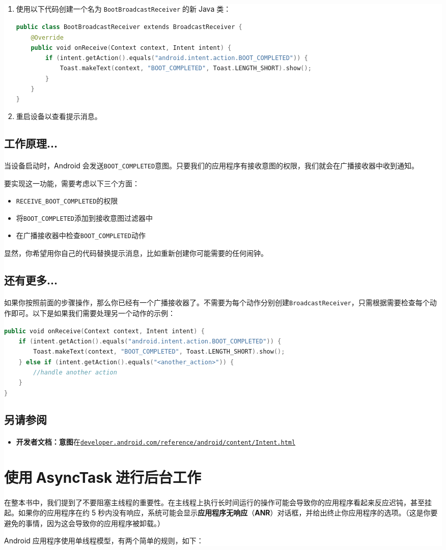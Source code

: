 1.  使用以下代码创建一个名为 `BootBroadcastReceiver` 的新 Java 类：

    ```kt
    public class BootBroadcastReceiver extends BroadcastReceiver {
        @Override
        public void onReceive(Context context, Intent intent) {
            if (intent.getAction().equals("android.intent.action.BOOT_COMPLETED")) {
                Toast.makeText(context, "BOOT_COMPLETED", Toast.LENGTH_SHORT).show();
            }
        }
    }
    ```

1.  重启设备以查看提示消息。

## 工作原理...

当设备启动时，Android 会发送`BOOT_COMPLETED`意图。只要我们的应用程序有接收意图的权限，我们就会在广播接收器中收到通知。

要实现这一功能，需要考虑以下三个方面：

+   `RECEIVE_BOOT_COMPLETED`的权限

+   将`BOOT_COMPLETED`添加到接收意图过滤器中

+   在广播接收器中检查`BOOT_COMPLETED`动作

显然，你希望用你自己的代码替换提示消息，比如重新创建你可能需要的任何闹钟。

## 还有更多...

如果你按照前面的步骤操作，那么你已经有一个广播接收器了。不需要为每个动作分别创建`BroadcastReceiver`，只需根据需要检查每个动作即可。以下是如果我们需要处理另一个动作的示例：

```kt
public void onReceive(Context context, Intent intent) {
    if (intent.getAction().equals("android.intent.action.BOOT_COMPLETED")) {
        Toast.makeText(context, "BOOT_COMPLETED", Toast.LENGTH_SHORT).show();
    } else if (intent.getAction().equals("<another_action>")) {
        //handle another action
    }
}
```

## 另请参阅

+   **开发者文档：意图**在[`developer.android.com/reference/android/content/Intent.html`](https://developer.android.com/reference/android/content/Intent.html)

# 使用 AsyncTask 进行后台工作

在整本书中，我们提到了不要阻塞主线程的重要性。在主线程上执行长时间运行的操作可能会导致你的应用程序看起来反应迟钝，甚至挂起。如果你的应用程序在约 5 秒内没有响应，系统可能会显示**应用程序无响应**（**ANR**）对话框，并给出终止你应用程序的选项。（这是你要避免的事情，因为这会导致你的应用程序被卸载。）

Android 应用程序使用单线程模型，有两个简单的规则，如下：
